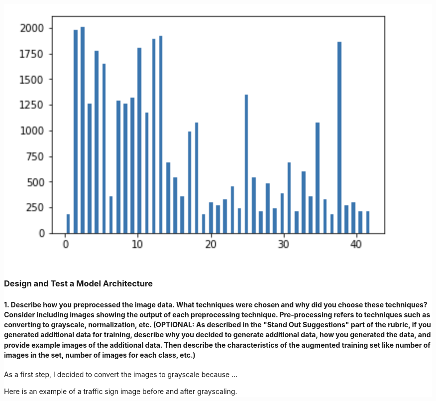 ![alt text](./examples/visualization.png)

### Design and Test a Model Architecture

#### 1. Describe how you preprocessed the image data. What techniques were chosen and why did you choose these techniques? Consider including images showing the output of each preprocessing technique. Pre-processing refers to techniques such as converting to grayscale, normalization, etc. (OPTIONAL: As described in the "Stand Out Suggestions" part of the rubric, if you generated additional data for training, describe why you decided to generate additional data, how you generated the data, and provide example images of the additional data. Then describe the characteristics of the augmented training set like number of images in the set, number of images for each class, etc.)

As a first step, I decided to convert the images to grayscale because ...

Here is an example of a traffic sign image before and after grayscaling.
